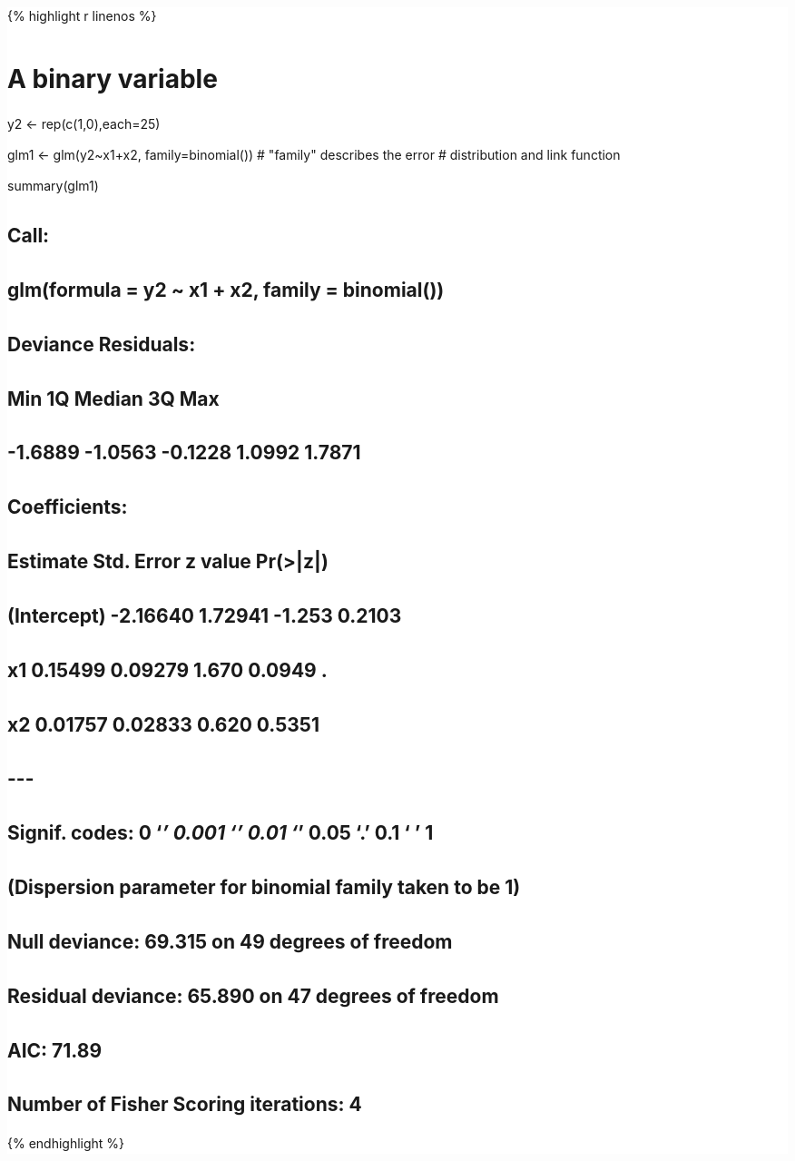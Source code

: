 {% highlight r linenos %}
# A binary variable
y2 <- rep(c(1,0),each=25)

glm1 <- glm(y2~x1+x2, family=binomial()) # "family" describes the error 
                                         # distribution and link function

summary(glm1)
## Call:
## glm(formula = y2 ~ x1 + x2, family = binomial())
## 
## Deviance Residuals: 
##     Min       1Q   Median       3Q      Max  
## -1.6889  -1.0563  -0.1228   1.0992   1.7871  
## 
## Coefficients:
##             Estimate Std. Error z value Pr(>|z|)  
## (Intercept) -2.16640    1.72941  -1.253   0.2103  
## x1           0.15499    0.09279   1.670   0.0949 .
## x2           0.01757    0.02833   0.620   0.5351  
## ---
## Signif. codes:  0 ‘***’ 0.001 ‘**’ 0.01 ‘*’ 0.05 ‘.’ 0.1 ‘ ’ 1
## 
## (Dispersion parameter for binomial family taken to be 1)
## 
##     Null deviance: 69.315  on 49  degrees of freedom
## Residual deviance: 65.890  on 47  degrees of freedom
## AIC: 71.89
## 
## Number of Fisher Scoring iterations: 4


{% endhighlight %}
